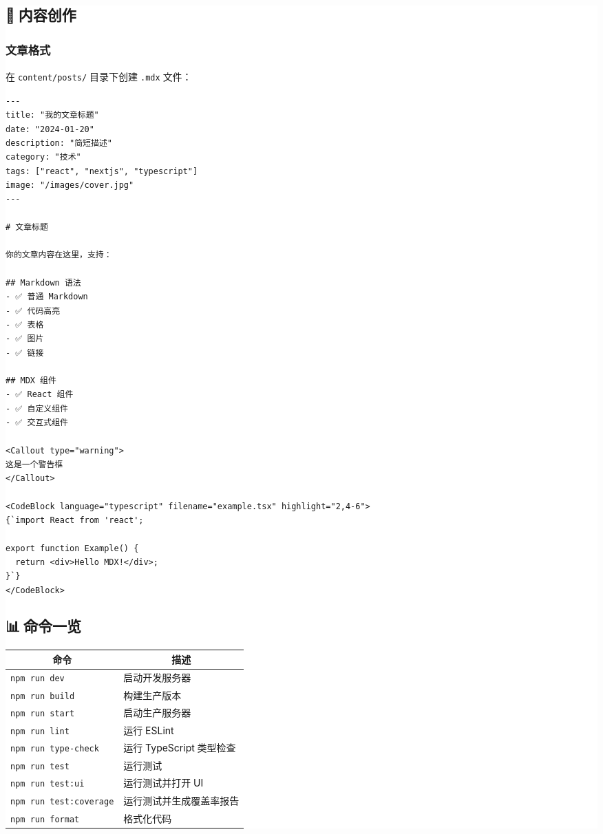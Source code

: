 ## 📝 内容创作

### 文章格式
在 `content/posts/` 目录下创建 `.mdx` 文件：

```mdx
---
title: "我的文章标题"
date: "2024-01-20"
description: "简短描述"
category: "技术"
tags: ["react", "nextjs", "typescript"]
image: "/images/cover.jpg"
---

# 文章标题

你的文章内容在这里，支持：

## Markdown 语法
- ✅ 普通 Markdown
- ✅ 代码高亮
- ✅ 表格
- ✅ 图片
- ✅ 链接

## MDX 组件
- ✅ React 组件
- ✅ 自定义组件
- ✅ 交互式组件

<Callout type="warning">
这是一个警告框
</Callout>

<CodeBlock language="typescript" filename="example.tsx" highlight="2,4-6">
{`import React from 'react';

export function Example() {
  return <div>Hello MDX!</div>;
}`}
</CodeBlock>
```

## 📊 命令一览

| 命令 | 描述 |
|-----|------|
| `npm run dev` | 启动开发服务器 |
| `npm run build` | 构建生产版本 |
| `npm run start` | 启动生产服务器 |
| `npm run lint` | 运行 ESLint |
| `npm run type-check` | 运行 TypeScript 类型检查 |
| `npm run test` | 运行测试 |
| `npm run test:ui` | 运行测试并打开 UI |
| `npm run test:coverage` | 运行测试并生成覆盖率报告 |
| `npm run format` | 格式化代码 |